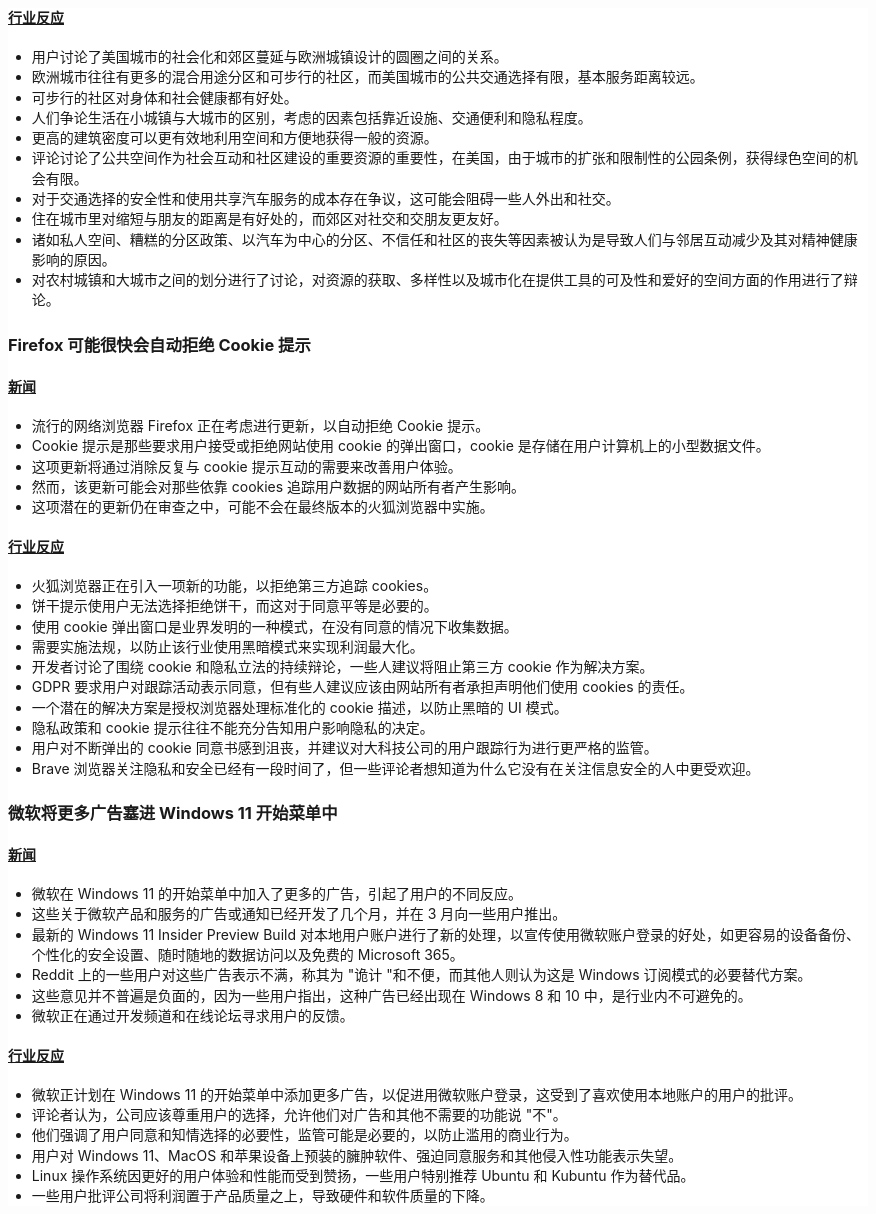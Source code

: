 #### [行业反应](http://news.ycombinator.com/item?id=35608662)

- 用户讨论了美国城市的社会化和郊区蔓延与欧洲城镇设计的圆圈之间的关系。
- 欧洲城市往往有更多的混合用途分区和可步行的社区，而美国城市的公共交通选择有限，基本服务距离较远。
- 可步行的社区对身体和社会健康都有好处。
- 人们争论生活在小城镇与大城市的区别，考虑的因素包括靠近设施、交通便利和隐私程度。
- 更高的建筑密度可以更有效地利用空间和方便地获得一般的资源。
- 评论讨论了公共空间作为社会互动和社区建设的重要资源的重要性，在美国，由于城市的扩张和限制性的公园条例，获得绿色空间的机会有限。
- 对于交通选择的安全性和使用共享汽车服务的成本存在争议，这可能会阻碍一些人外出和社交。
- 住在城市里对缩短与朋友的距离是有好处的，而郊区对社交和交朋友更友好。
- 诸如私人空间、糟糕的分区政策、以汽车为中心的分区、不信任和社区的丧失等因素被认为是导致人们与邻居互动减少及其对精神健康影响的原因。
- 对农村城镇和大城市之间的划分进行了讨论，对资源的获取、多样性以及城市化在提供工具的可及性和爱好的空间方面的作用进行了辩论。

### Firefox 可能很快会自动拒绝 Cookie 提示

#### [新闻](https://www.ghacks.net/2023/04/17/firefox-may-interact-with-cookie-prompts-automatically-soon/)

- 流行的网络浏览器 Firefox 正在考虑进行更新，以自动拒绝 Cookie 提示。
- Cookie 提示是那些要求用户接受或拒绝网站使用 cookie 的弹出窗口，cookie 是存储在用户计算机上的小型数据文件。
- 这项更新将通过消除反复与 cookie 提示互动的需要来改善用户体验。
- 然而，该更新可能会对那些依靠 cookies 追踪用户数据的网站所有者产生影响。
- 这项潜在的更新仍在审查之中，可能不会在最终版本的火狐浏览器中实施。

#### [行业反应](http://news.ycombinator.com/item?id=35619293)

- 火狐浏览器正在引入一项新的功能，以拒绝第三方追踪 cookies。
- 饼干提示使用户无法选择拒绝饼干，而这对于同意平等是必要的。
- 使用 cookie 弹出窗口是业界发明的一种模式，在没有同意的情况下收集数据。
- 需要实施法规，以防止该行业使用黑暗模式来实现利润最大化。
- 开发者讨论了围绕 cookie 和隐私立法的持续辩论，一些人建议将阻止第三方 cookie 作为解决方案。
- GDPR 要求用户对跟踪活动表示同意，但有些人建议应该由网站所有者承担声明他们使用 cookies 的责任。
- 一个潜在的解决方案是授权浏览器处理标准化的 cookie 描述，以防止黑暗的 UI 模式。
- 隐私政策和 cookie 提示往往不能充分告知用户影响隐私的决定。
- 用户对不断弹出的 cookie 同意书感到沮丧，并建议对大科技公司的用户跟踪行为进行更严格的监管。
- Brave 浏览器关注隐私和安全已经有一段时间了，但一些评论者想知道为什么它没有在关注信息安全的人中更受欢迎。

### 微软将更多广告塞进 Windows 11 开始菜单中

#### [新闻](https://www.theregister.com/2023/04/17/microsoft_windows_start_ads/)

- 微软在 Windows 11 的开始菜单中加入了更多的广告，引起了用户的不同反应。
- 这些关于微软产品和服务的广告或通知已经开发了几个月，并在 3 月向一些用户推出。
- 最新的 Windows 11 Insider Preview Build 对本地用户账户进行了新的处理，以宣传使用微软账户登录的好处，如更容易的设备备份、个性化的安全设置、随时随地的数据访问以及免费的 Microsoft 365。
- Reddit 上的一些用户对这些广告表示不满，称其为 "诡计 "和不便，而其他人则认为这是 Windows 订阅模式的必要替代方案。
- 这些意见并不普遍是负面的，因为一些用户指出，这种广告已经出现在 Windows 8 和 10 中，是行业内不可避免的。
- 微软正在通过开发频道和在线论坛寻求用户的反馈。

#### [行业反应](http://news.ycombinator.com/item?id=35614190)

- 微软正计划在 Windows 11 的开始菜单中添加更多广告，以促进用微软账户登录，这受到了喜欢使用本地账户的用户的批评。
- 评论者认为，公司应该尊重用户的选择，允许他们对广告和其他不需要的功能说 "不"。
- 他们强调了用户同意和知情选择的必要性，监管可能是必要的，以防止滥用的商业行为。
- 用户对 Windows 11、MacOS 和苹果设备上预装的臃肿软件、强迫同意服务和其他侵入性功能表示失望。
- Linux 操作系统因更好的用户体验和性能而受到赞扬，一些用户特别推荐 Ubuntu 和 Kubuntu 作为替代品。
- 一些用户批评公司将利润置于产品质量之上，导致硬件和软件质量的下降。
